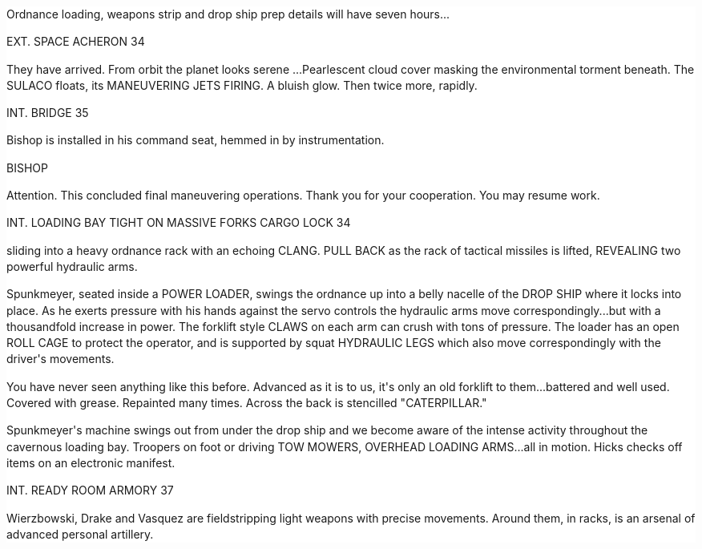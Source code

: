 Ordnance loading, weapons strip and
 drop ship prep details will have
 seven hours...

 EXT. SPACE ACHERON 34

 They have arrived. From orbit the planet looks serene
 ...Pearlescent cloud cover masking the environmental
 torment beneath. The SULACO floats, its MANEUVERING
 JETS FIRING. A bluish glow. Then twice more, rapidly.

 INT. BRIDGE 35

 Bishop is installed in his command seat, hemmed in by
 instrumentation.

 BISHOP
 
 Attention. This concluded final
 maneuvering operations. Thank
 you for your cooperation. You
 may resume work.

 INT. LOADING BAY TIGHT ON MASSIVE FORKS CARGO LOCK 34

 sliding into a heavy ordnance rack with an echoing
 CLANG. PULL BACK as the rack of tactical missiles is
 lifted, REVEALING two powerful hydraulic arms.

 Spunkmeyer, seated inside a POWER LOADER, swings the
 ordnance up into a belly nacelle of the DROP SHIP where
 it locks into place. As he exerts pressure with his
 hands against the servo controls the hydraulic arms
 move correspondingly...but with a thousandfold increase
 in power. The forklift style CLAWS on each arm can
 crush with tons of pressure. The loader has an open
 ROLL CAGE to protect the operator, and is supported
 by squat HYDRAULIC LEGS which also move correspondingly
 with the driver's movements.

 You have never seen anything like this before.
 Advanced as it is to us, it's only an old forklift
 to them...battered and well used. Covered with grease.
 Repainted many times. Across the back is stencilled
 "CATERPILLAR."

 Spunkmeyer's machine swings out from under the drop ship
 and we become aware of the intense activity throughout
 the cavernous loading bay. Troopers on foot or driving
 TOW MOWERS, OVERHEAD LOADING ARMS...all in motion.
 Hicks checks off items on an electronic manifest.

 INT. READY ROOM ARMORY 37

 Wierzbowski, Drake and Vasquez are fieldstripping
 light weapons with precise movements. Around them,
 in racks, is an arsenal of advanced personal
 artillery.
